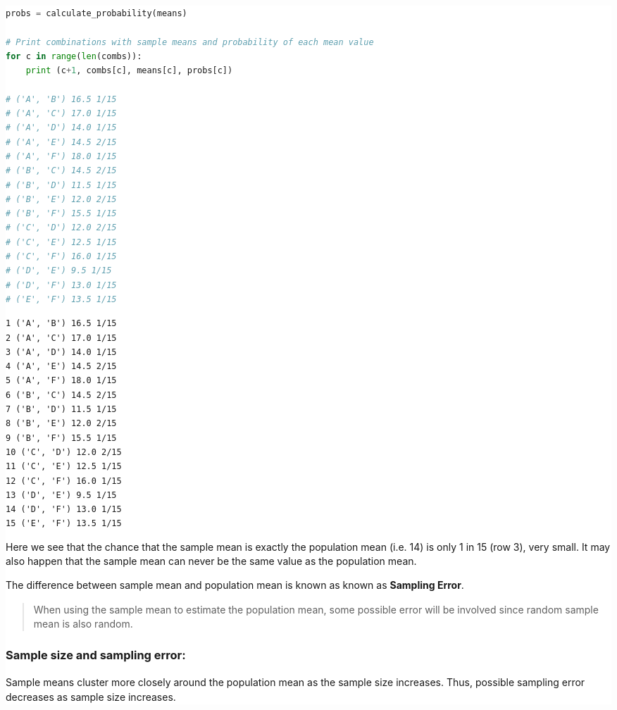 ```python
probs = calculate_probability(means)

# Print combinations with sample means and probability of each mean value
for c in range(len(combs)):
    print (c+1, combs[c], means[c], probs[c])

# ('A', 'B') 16.5 1/15
# ('A', 'C') 17.0 1/15
# ('A', 'D') 14.0 1/15
# ('A', 'E') 14.5 2/15
# ('A', 'F') 18.0 1/15
# ('B', 'C') 14.5 2/15
# ('B', 'D') 11.5 1/15
# ('B', 'E') 12.0 2/15
# ('B', 'F') 15.5 1/15
# ('C', 'D') 12.0 2/15
# ('C', 'E') 12.5 1/15
# ('C', 'F') 16.0 1/15
# ('D', 'E') 9.5 1/15
# ('D', 'F') 13.0 1/15
# ('E', 'F') 13.5 1/15

```

    1 ('A', 'B') 16.5 1/15
    2 ('A', 'C') 17.0 1/15
    3 ('A', 'D') 14.0 1/15
    4 ('A', 'E') 14.5 2/15
    5 ('A', 'F') 18.0 1/15
    6 ('B', 'C') 14.5 2/15
    7 ('B', 'D') 11.5 1/15
    8 ('B', 'E') 12.0 2/15
    9 ('B', 'F') 15.5 1/15
    10 ('C', 'D') 12.0 2/15
    11 ('C', 'E') 12.5 1/15
    12 ('C', 'F') 16.0 1/15
    13 ('D', 'E') 9.5 1/15
    14 ('D', 'F') 13.0 1/15
    15 ('E', 'F') 13.5 1/15
    

Here we see that the chance that the sample mean is exactly the population mean (i.e. 14) is only 1 in 15 (row 3), very small. It may also happen that the sample mean can never be the same value as the population mean. 

 The difference between sample mean and population mean is known as known as **Sampling Error**.  

>When using the sample mean to estimate the population mean, some possible error will be involved since random sample mean is also random.

### Sample size and sampling error: 

Sample means cluster more closely around the population mean as the sample size increases. Thus, possible sampling error decreases as sample size increases.
